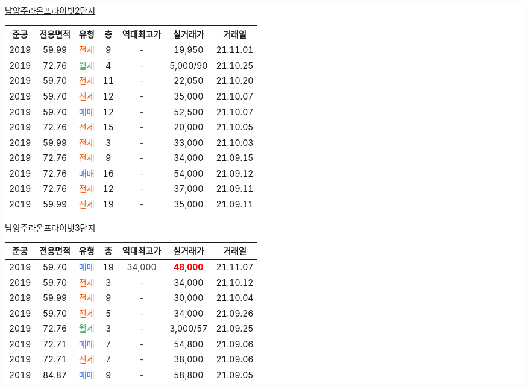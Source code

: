 [남양주라온프라이빗2단지](https://search.naver.com/search.naver?query=%EB%82%A8%EC%96%91%EC%A3%BC%EB%9D%BC%EC%98%A8%ED%94%84%EB%9D%BC%EC%9D%B4%EB%B9%972%EB%8B%A8%EC%A7%80)

|준공|전용면적|유형|층|역대최고가|실거래가|거래일|
|:---:|:---:|:---:|:---:|:---:|:---:|:---:|
|2019|59.99|<span style="color:#FF5A00">전세</span>|9|<span style="color:#444444">-</span>|19,950|21.11.01|
|2019|72.76|<span style="color:#34A853">월세</span>|4|<span style="color:#444444">-</span>|5,000/90|21.10.25|
|2019|59.70|<span style="color:#FF5A00">전세</span>|11|<span style="color:#444444">-</span>|22,050|21.10.20|
|2019|59.70|<span style="color:#FF5A00">전세</span>|12|<span style="color:#444444">-</span>|35,000|21.10.07|
|2019|59.70|<span style="color:#4285F3">매매</span>|12|<span style="color:#444444">-</span>|52,500|21.10.07|
|2019|72.76|<span style="color:#FF5A00">전세</span>|15|<span style="color:#444444">-</span>|20,000|21.10.05|
|2019|59.99|<span style="color:#FF5A00">전세</span>|3|<span style="color:#444444">-</span>|33,000|21.10.03|
|2019|72.76|<span style="color:#FF5A00">전세</span>|9|<span style="color:#444444">-</span>|34,000|21.09.15|
|2019|72.76|<span style="color:#4285F3">매매</span>|16|<span style="color:#444444">-</span>|54,000|21.09.12|
|2019|72.76|<span style="color:#FF5A00">전세</span>|12|<span style="color:#444444">-</span>|37,000|21.09.11|
|2019|59.99|<span style="color:#FF5A00">전세</span>|19|<span style="color:#444444">-</span>|35,000|21.09.11|

[남양주라온프라이빗3단지](https://search.naver.com/search.naver?query=%EB%82%A8%EC%96%91%EC%A3%BC%EB%9D%BC%EC%98%A8%ED%94%84%EB%9D%BC%EC%9D%B4%EB%B9%973%EB%8B%A8%EC%A7%80)

|준공|전용면적|유형|층|역대최고가|실거래가|거래일|
|:---:|:---:|:---:|:---:|:---:|:---:|:---:|
|2019|59.70|<span style="color:#4285F3">매매</span>|19|<span style="color:#444444">34,000</span>|<b><span style="color:#FF0000">48,000</span></b>|21.11.07|
|2019|59.70|<span style="color:#FF5A00">전세</span>|3|<span style="color:#444444">-</span>|34,000|21.10.12|
|2019|59.99|<span style="color:#FF5A00">전세</span>|9|<span style="color:#444444">-</span>|30,000|21.10.04|
|2019|59.70|<span style="color:#FF5A00">전세</span>|5|<span style="color:#444444">-</span>|34,000|21.09.26|
|2019|72.76|<span style="color:#34A853">월세</span>|3|<span style="color:#444444">-</span>|3,000/57|21.09.25|
|2019|72.71|<span style="color:#4285F3">매매</span>|7|<span style="color:#444444">-</span>|54,800|21.09.06|
|2019|72.71|<span style="color:#FF5A00">전세</span>|7|<span style="color:#444444">-</span>|38,000|21.09.06|
|2019|84.87|<span style="color:#4285F3">매매</span>|9|<span style="color:#444444">-</span>|58,800|21.09.05|


<script async src="https://pagead2.googlesyndication.com/pagead/js/adsbygoogle.js"></script>

<ins class="adsbygoogle"
     style="display:block"
     data-ad-client="ca-pub-1142216861245946"
     data-ad-slot="4805727019"
     data-ad-format="auto"
     data-full-width-responsive="true"></ins>
<script>
     (adsbygoogle = window.adsbygoogle || []).push({});
</script>
